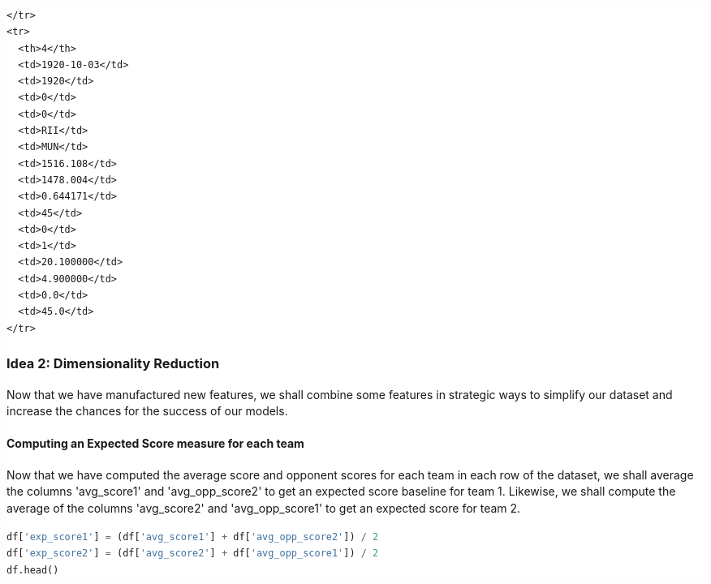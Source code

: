     </tr>
    <tr>
      <th>4</th>
      <td>1920-10-03</td>
      <td>1920</td>
      <td>0</td>
      <td>0</td>
      <td>RII</td>
      <td>MUN</td>
      <td>1516.108</td>
      <td>1478.004</td>
      <td>0.644171</td>
      <td>45</td>
      <td>0</td>
      <td>1</td>
      <td>20.100000</td>
      <td>4.900000</td>
      <td>0.0</td>
      <td>45.0</td>
    </tr>
  </tbody>
</table>
</div>



### Idea 2: Dimensionality Reduction
Now that we have manufactured new features, we shall combine some features in strategic ways to simplify our dataset and increase the chances for the success of our models.

#### Computing an Expected Score measure for each team
Now that we have computed the average score and opponent scores for each team in each row of the dataset, we shall average the columns 'avg_score1' and 'avg_opp_score2' to get an expected score baseline for team 1. Likewise, we shall compute the average of the columns 'avg_score2' and 'avg_opp_score1' to get an expected score for team 2.


```python
df['exp_score1'] = (df['avg_score1'] + df['avg_opp_score2']) / 2
df['exp_score2'] = (df['avg_score2'] + df['avg_opp_score1']) / 2
df.head()
```




<div>
<style scoped>
    .dataframe tbody tr th:only-of-type {
        vertical-align: middle;
    }

    .dataframe tbody tr th {
        vertical-align: top;
    }
